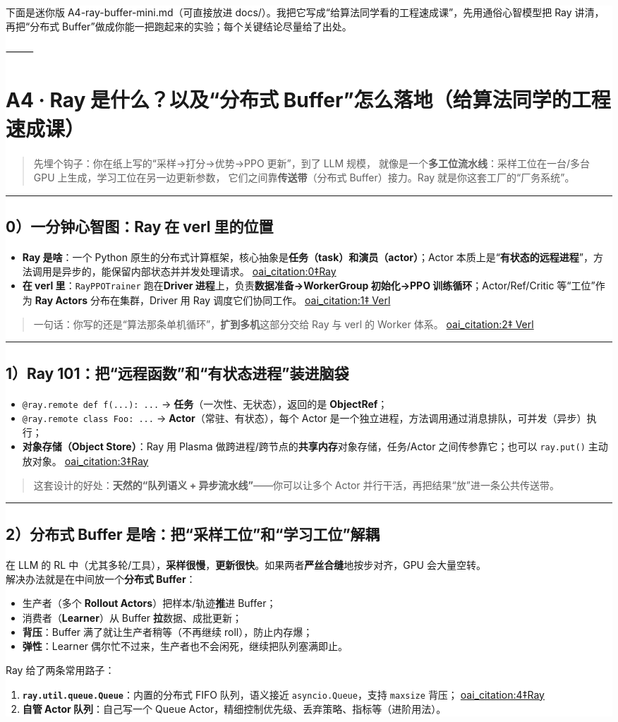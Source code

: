 下面是迷你版 A4-ray-buffer-mini.md（可直接放进 docs/）。我把它写成“给算法同学看的工程速成课”，先用通俗心智模型把 Ray 讲清，再把“分布式 Buffer”做成你能一把跑起来的实验；每个关键结论尽量给了出处。

⸻


# A4 · Ray 是什么？以及“分布式 Buffer”怎么落地（给算法同学的工程速成课）

> 先埋个钩子：你在纸上写的“采样→打分→优势→PPO 更新”，到了 LLM 规模，
> 就像是一个**多工位流水线**：采样工位在一台/多台 GPU 上生成，学习工位在另一边更新参数，
> 它们之间靠**传送带**（分布式 Buffer）接力。Ray 就是你这套工厂的“厂务系统”。

---

## 0）一分钟心智图：Ray 在 verl 里的位置

- **Ray 是啥**：一个 Python 原生的分布式计算框架，核心抽象是**任务（task）**和**演员（actor）**；Actor 本质上是“**有状态的远程进程**”，方法调用是异步的，能保留内部状态并并发处理请求。 [oai_citation:0‡Ray](https://docs.ray.io/en/latest/ray-core/actors.html?utm_source=chatgpt.com)  
- **在 verl 里**：`RayPPOTrainer` 跑在**Driver 进程**上，负责**数据准备→WorkerGroup 初始化→PPO 训练循环**；Actor/Ref/Critic 等“工位”作为 **Ray Actors** 分布在集群，Driver 用 Ray 调度它们协同工作。 [oai_citation:1‡ Verl](https://verl.readthedocs.io/en/latest/workers/ray_trainer.html?utm_source=chatgpt.com)

> 一句话：你写的还是“算法那条单机循环”，**扩到多机**这部分交给 Ray 与 verl 的 Worker 体系。 [oai_citation:2‡ Verl](https://verl.readthedocs.io/en/latest/hybrid_flow.html?utm_source=chatgpt.com)

---

## 1）Ray 101：把“远程函数”和“有状态进程”装进脑袋

- `@ray.remote def f(...): ...` → **任务**（一次性、无状态），返回的是 **ObjectRef**；  
- `@ray.remote class Foo: ...` → **Actor**（常驻、有状态），每个 Actor 是一个独立进程，方法调用通过消息排队，可并发（异步）执行；  
- **对象存储（Object Store）**：Ray 用 Plasma 做跨进程/跨节点的**共享内存**对象存储，任务/Actor 之间传参靠它；也可以 `ray.put()` 主动放对象。 [oai_citation:3‡Ray](https://docs.ray.io/en/latest/ray-core/actors.html?utm_source=chatgpt.com)

> 这套设计的好处：**天然的“队列语义 + 异步流水线”**——你可以让多个 Actor 并行干活，再把结果“放”进一条公共传送带。

---

## 2）分布式 Buffer 是啥：把“采样工位”和“学习工位”解耦

在 LLM 的 RL 中（尤其多轮/工具），**采样很慢**，**更新很快**。如果两者**严丝合缝**地按步对齐，GPU 会大量空转。  
解决办法就是在中间放一个**分布式 Buffer**：

- 生产者（多个 **Rollout Actors**）把样本/轨迹**推**进 Buffer；  
- 消费者（**Learner**）从 Buffer **拉**数据、成批更新；  
- **背压**：Buffer 满了就让生产者稍等（不再继续 roll），防止内存爆；  
- **弹性**：Learner 偶尔忙不过来，生产者也不会闲死，继续把队列塞满即止。

Ray 给了两条常用路子：  
1) **`ray.util.queue.Queue`**：内置的分布式 FIFO 队列，语义接近 `asyncio.Queue`，支持 `maxsize` 背压； [oai_citation:4‡Ray](https://docs.ray.io/en/latest/ray-core/api/doc/ray.util.queue.Queue.html?utm_source=chatgpt.com)  
2) **自管 Actor 队列**：自己写一个 Queue Actor，精细控制优先级、丢弃策略、指标等（进阶用法）。  
